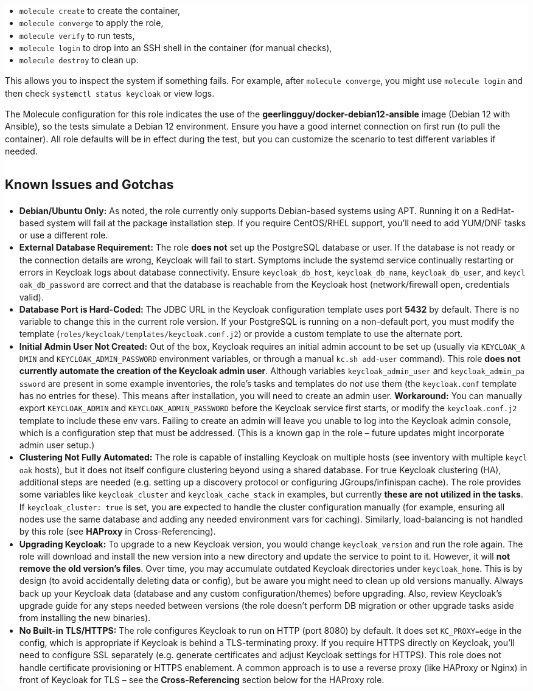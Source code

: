    * `molecule create` to create the container,
   * `molecule converge` to apply the role,
   * `molecule verify` to run tests,
   * `molecule login` to drop into an SSH shell in the container (for manual checks),
   * `molecule destroy` to clean up.

   This allows you to inspect the system if something fails. For example, after `molecule converge`, you might use `molecule login` and then check `systemctl status keycloak` or view logs.

The Molecule configuration for this role indicates the use of the **geerlingguy/docker-debian12-ansible** image (Debian 12 with Ansible), so the tests simulate a Debian 12 environment. Ensure you have a good internet connection on first run (to pull the container). All role defaults will be in effect during the test, but you can customize the scenario to test different variables if needed.

## Known Issues and Gotchas

* **Debian/Ubuntu Only:** As noted, the role currently only supports Debian-based systems using APT. Running it on a RedHat-based system will fail at the package installation step. If you require CentOS/RHEL support, you’ll need to add YUM/DNF tasks or use a different role.
* **External Database Requirement:** The role **does not** set up the PostgreSQL database or user. If the database is not ready or the connection details are wrong, Keycloak will fail to start. Symptoms include the systemd service continually restarting or errors in Keycloak logs about database connectivity. Ensure `keycloak_db_host`, `keycloak_db_name`, `keycloak_db_user`, and `keycloak_db_password` are correct and that the database is reachable from the Keycloak host (network/firewall open, credentials valid).
* **Database Port is Hard-Coded:** The JDBC URL in the Keycloak configuration template uses port **5432** by default. There is no variable to change this in the current role version. If your PostgreSQL is running on a non-default port, you must modify the template (`roles/keycloak/templates/keycloak.conf.j2`) or provide a custom template to use the alternate port.
* **Initial Admin User Not Created:** Out of the box, Keycloak requires an initial admin account to be set up (usually via `KEYCLOAK_ADMIN` and `KEYCLOAK_ADMIN_PASSWORD` environment variables, or through a manual `kc.sh add-user` command). This role **does not currently automate the creation of the Keycloak admin user**. Although variables `keycloak_admin_user` and `keycloak_admin_password` are present in some example inventories, the role’s tasks and templates do *not* use them (the `keycloak.conf` template has no entries for these). This means after installation, you will need to create an admin user. **Workaround:** You can manually export `KEYCLOAK_ADMIN` and `KEYCLOAK_ADMIN_PASSWORD` before the Keycloak service first starts, or modify the `keycloak.conf.j2` template to include these env vars. Failing to create an admin will leave you unable to log into the Keycloak admin console, which is a configuration step that must be addressed. (This is a known gap in the role – future updates might incorporate admin user setup.)
* **Clustering Not Fully Automated:** The role is capable of installing Keycloak on multiple hosts (see inventory with multiple `keycloak` hosts), but it does not itself configure clustering beyond using a shared database. For true Keycloak clustering (HA), additional steps are needed (e.g. setting up a discovery protocol or configuring JGroups/infinispan cache). The role provides some variables like `keycloak_cluster` and `keycloak_cache_stack` in examples, but currently **these are not utilized in the tasks**. If `keycloak_cluster: true` is set, you are expected to handle the cluster configuration manually (for example, ensuring all nodes use the same database and adding any needed environment vars for caching). Similarly, load-balancing is not handled by this role (see **HAProxy** in Cross-Referencing).
* **Upgrading Keycloak:** To upgrade to a new Keycloak version, you would change `keycloak_version` and run the role again. The role will download and install the new version into a new directory and update the service to point to it. However, it will **not remove the old version’s files**. Over time, you may accumulate outdated Keycloak directories under `keycloak_home`. This is by design (to avoid accidentally deleting data or config), but be aware you might need to clean up old versions manually. Always back up your Keycloak data (database and any custom configuration/themes) before upgrading. Also, review Keycloak’s upgrade guide for any steps needed between versions (the role doesn’t perform DB migration or other upgrade tasks aside from installing the new binaries).
* **No Built-in TLS/HTTPS:** The role configures Keycloak to run on HTTP (port 8080) by default. It does set `KC_PROXY=edge` in the config, which is appropriate if Keycloak is behind a TLS-terminating proxy. If you require HTTPS directly on Keycloak, you’ll need to configure SSL separately (e.g. generate certificates and adjust Keycloak settings for HTTPS). This role does not handle certificate provisioning or HTTPS enablement. A common approach is to use a reverse proxy (like HAProxy or Nginx) in front of Keycloak for TLS – see the **Cross-Referencing** section below for the HAProxy role.